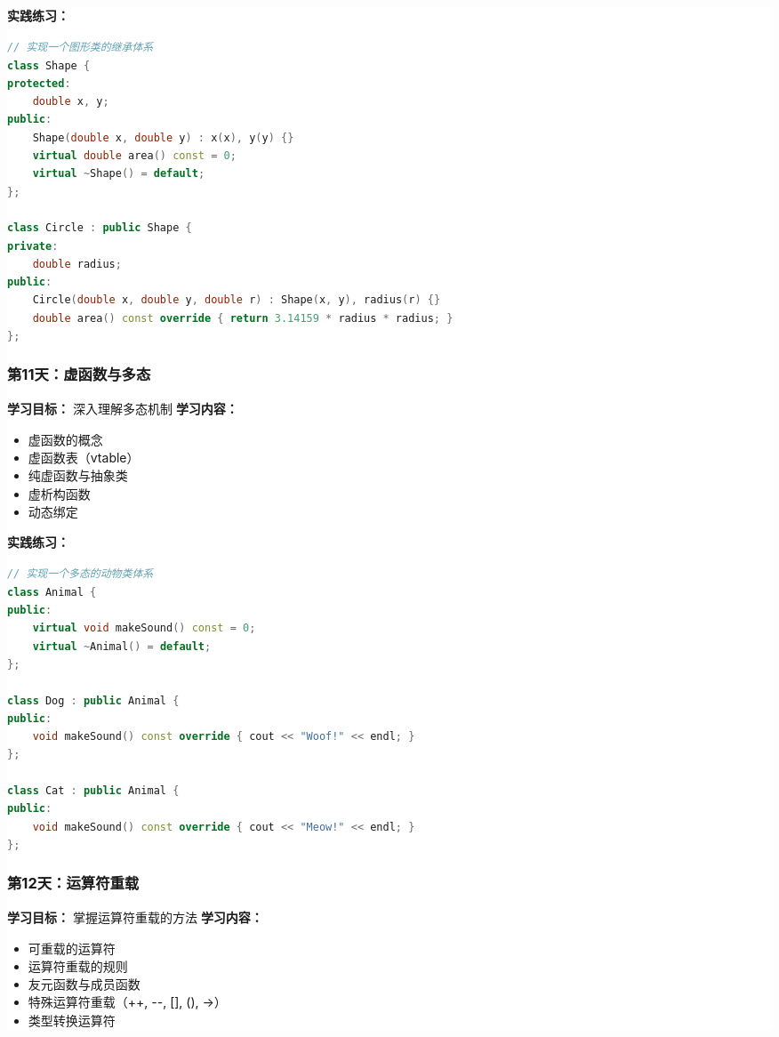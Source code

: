 **实践练习：**
```cpp
// 实现一个图形类的继承体系
class Shape {
protected:
    double x, y;
public:
    Shape(double x, double y) : x(x), y(y) {}
    virtual double area() const = 0;
    virtual ~Shape() = default;
};

class Circle : public Shape {
private:
    double radius;
public:
    Circle(double x, double y, double r) : Shape(x, y), radius(r) {}
    double area() const override { return 3.14159 * radius * radius; }
};
```

### 第11天：虚函数与多态
**学习目标：** 深入理解多态机制
**学习内容：**
- 虚函数的概念
- 虚函数表（vtable）
- 纯虚函数与抽象类
- 虚析构函数
- 动态绑定

**实践练习：**
```cpp
// 实现一个多态的动物类体系
class Animal {
public:
    virtual void makeSound() const = 0;
    virtual ~Animal() = default;
};

class Dog : public Animal {
public:
    void makeSound() const override { cout << "Woof!" << endl; }
};

class Cat : public Animal {
public:
    void makeSound() const override { cout << "Meow!" << endl; }
};
```

### 第12天：运算符重载
**学习目标：** 掌握运算符重载的方法
**学习内容：**
- 可重载的运算符
- 运算符重载的规则
- 友元函数与成员函数
- 特殊运算符重载（++, --, [], (), ->）
- 类型转换运算符
